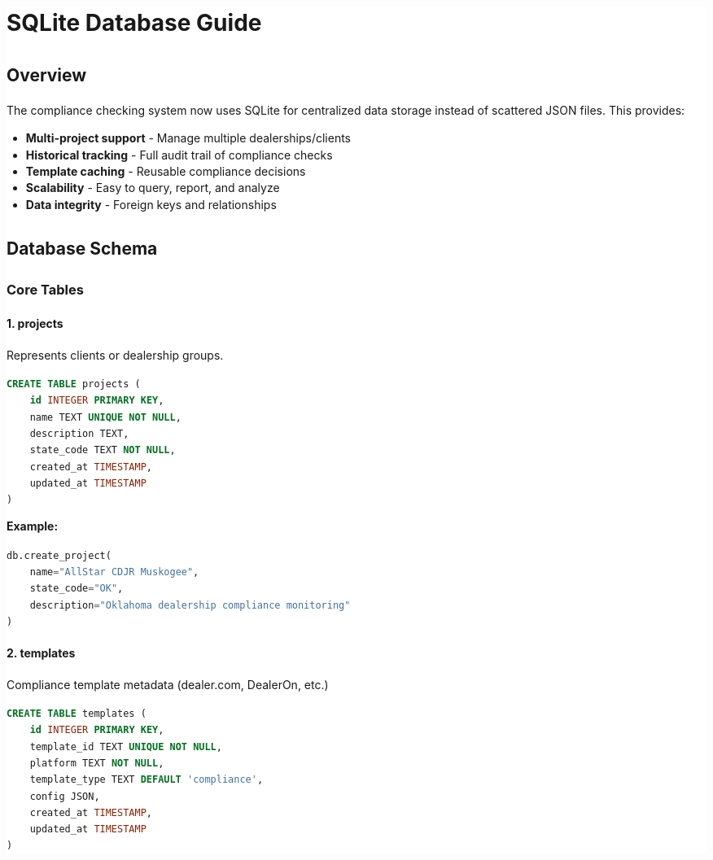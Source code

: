 # SQLite Database Guide

## Overview

The compliance checking system now uses SQLite for centralized data storage instead of scattered JSON files. This provides:

- **Multi-project support** - Manage multiple dealerships/clients
- **Historical tracking** - Full audit trail of compliance checks
- **Template caching** - Reusable compliance decisions
- **Scalability** - Easy to query, report, and analyze
- **Data integrity** - Foreign keys and relationships

## Database Schema

### Core Tables

#### 1. **projects**
Represents clients or dealership groups.

```sql
CREATE TABLE projects (
    id INTEGER PRIMARY KEY,
    name TEXT UNIQUE NOT NULL,
    description TEXT,
    state_code TEXT NOT NULL,
    created_at TIMESTAMP,
    updated_at TIMESTAMP
)
```

**Example:**
```python
db.create_project(
    name="AllStar CDJR Muskogee",
    state_code="OK",
    description="Oklahoma dealership compliance monitoring"
)
```

#### 2. **templates**
Compliance template metadata (dealer.com, DealerOn, etc.)

```sql
CREATE TABLE templates (
    id INTEGER PRIMARY KEY,
    template_id TEXT UNIQUE NOT NULL,
    platform TEXT NOT NULL,
    template_type TEXT DEFAULT 'compliance',
    config JSON,
    created_at TIMESTAMP,
    updated_at TIMESTAMP
)
```
